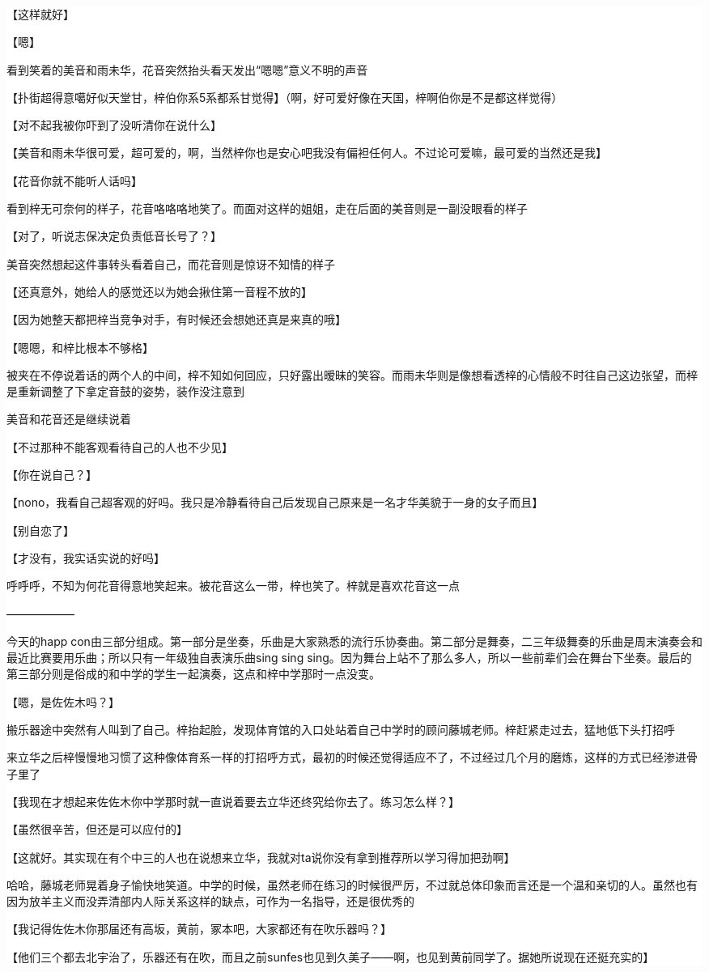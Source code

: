 【这样就好】

【嗯】

看到笑着的美音和雨未华，花音突然抬头看天发出“嗯嗯”意义不明的声音

【扑街超得意噶好似天堂甘，梓伯你系5系都系甘觉得】（啊，好可爱好像在天国，梓啊伯你是不是都这样觉得）

【对不起我被你吓到了没听清你在说什么】

【美音和雨未华很可爱，超可爱的，啊，当然梓你也是安心吧我没有偏袒任何人。不过论可爱嘛，最可爱的当然还是我】

【花音你就不能听人话吗】

看到梓无可奈何的样子，花音咯咯咯地笑了。而面对这样的姐姐，走在后面的美音则是一副没眼看的样子

【对了，听说志保决定负责低音长号了？】

美音突然想起这件事转头看着自己，而花音则是惊讶不知情的样子

【还真意外，她给人的感觉还以为她会揪住第一音程不放的】

【因为她整天都把梓当竞争对手，有时候还会想她还真是来真的哦】

【嗯嗯，和梓比根本不够格】

被夹在不停说着话的两个人的中间，梓不知如何回应，只好露出暧昧的笑容。而雨未华则是像想看透梓的心情般不时往自己这边张望，而梓是重新调整了下拿定音鼓的姿势，装作没注意到

美音和花音还是继续说着

【不过那种不能客观看待自己的人也不少见】

【你在说自己？】

【nono，我看自己超客观的好吗。我只是冷静看待自己后发现自己原来是一名才华美貌于一身的女子而且】

【别自恋了】

【才没有，我实话实说的好吗】

呼呼呼，不知为何花音得意地笑起来。被花音这么一带，梓也笑了。梓就是喜欢花音这一点

——————

今天的happ con由三部分组成。第一部分是坐奏，乐曲是大家熟悉的流行乐协奏曲。第二部分是舞奏，二三年级舞奏的乐曲是周末演奏会和最近比赛要用乐曲；所以只有一年级独自表演乐曲sing sing sing。因为舞台上站不了那么多人，所以一些前辈们会在舞台下坐奏。最后的第三部分则是俗成的和中学的学生一起演奏，这点和梓中学那时一点没变。

【嗯，是佐佐木吗？】

搬乐器途中突然有人叫到了自己。梓抬起脸，发现体育馆的入口处站着自己中学时的顾问藤城老师。梓赶紧走过去，猛地低下头打招呼

来立华之后梓慢慢地习惯了这种像体育系一样的打招呼方式，最初的时候还觉得适应不了，不过经过几个月的磨炼，这样的方式已经渗进骨子里了

【我现在才想起来佐佐木你中学那时就一直说着要去立华还终究给你去了。练习怎么样？】

【虽然很辛苦，但还是可以应付的】

【这就好。其实现在有个中三的人也在说想来立华，我就对ta说你没有拿到推荐所以学习得加把劲啊】

哈哈，藤城老师晃着身子愉快地笑道。中学的时候，虽然老师在练习的时候很严厉，不过就总体印象而言还是一个温和亲切的人。虽然也有因为放羊主义而没弄清部内人际关系这样的缺点，可作为一名指导，还是很优秀的

【我记得佐佐木你那届还有高坂，黄前，冢本吧，大家都还有在吹乐器吗？】

【他们三个都去北宇治了，乐器还有在吹，而且之前sunfes也见到久美子——啊，也见到黄前同学了。据她所说现在还挺充实的】
